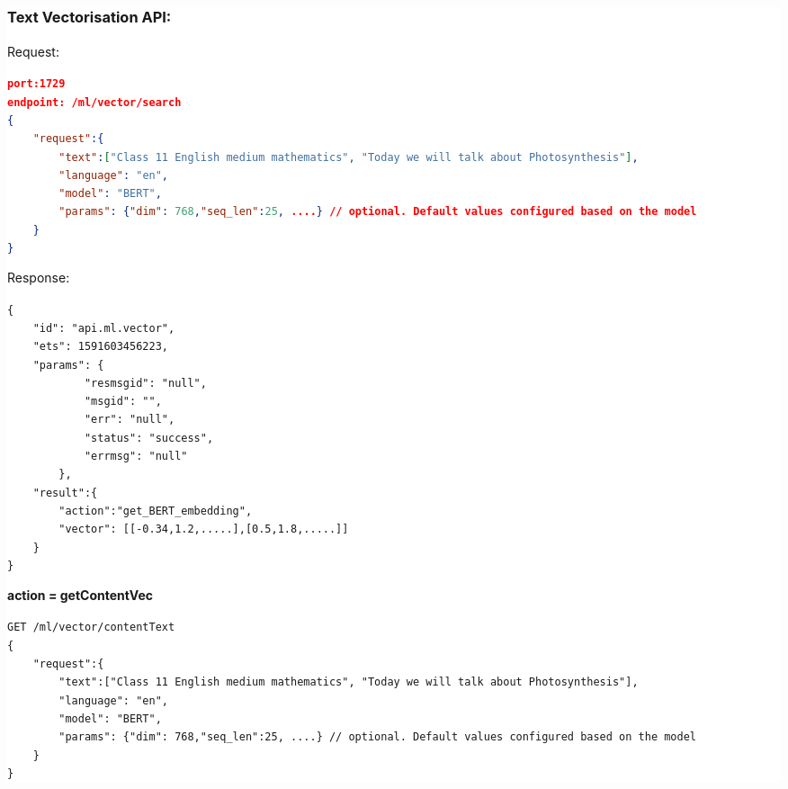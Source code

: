 

### Text Vectorisation API:
Request:


```json
port:1729
endpoint: /ml/vector/search
{
	"request":{
		"text":["Class 11 English medium mathematics", "Today we will talk about Photosynthesis"],
		"language": "en",
		"model": "BERT",
		"params": {"dim": 768,"seq_len":25, ....} // optional. Default values configured based on the model
	}
}
```
Response:


```
{
    "id": "api.ml.vector",
    "ets": 1591603456223,
    "params": {
            "resmsgid": "null",
            "msgid": "",
            "err": "null",
            "status": "success",
            "errmsg": "null"
        },
    "result":{
        "action":"get_BERT_embedding",
        "vector": [[-0.34,1.2,.....],[0.5,1.8,.....]]         
    }
}
```
 **action = getContentVec** 


```
GET /ml/vector/contentText
{
	"request":{
		"text":["Class 11 English medium mathematics", "Today we will talk about Photosynthesis"],
		"language": "en",
		"model": "BERT",
		"params": {"dim": 768,"seq_len":25, ....} // optional. Default values configured based on the model
	}
}
```

